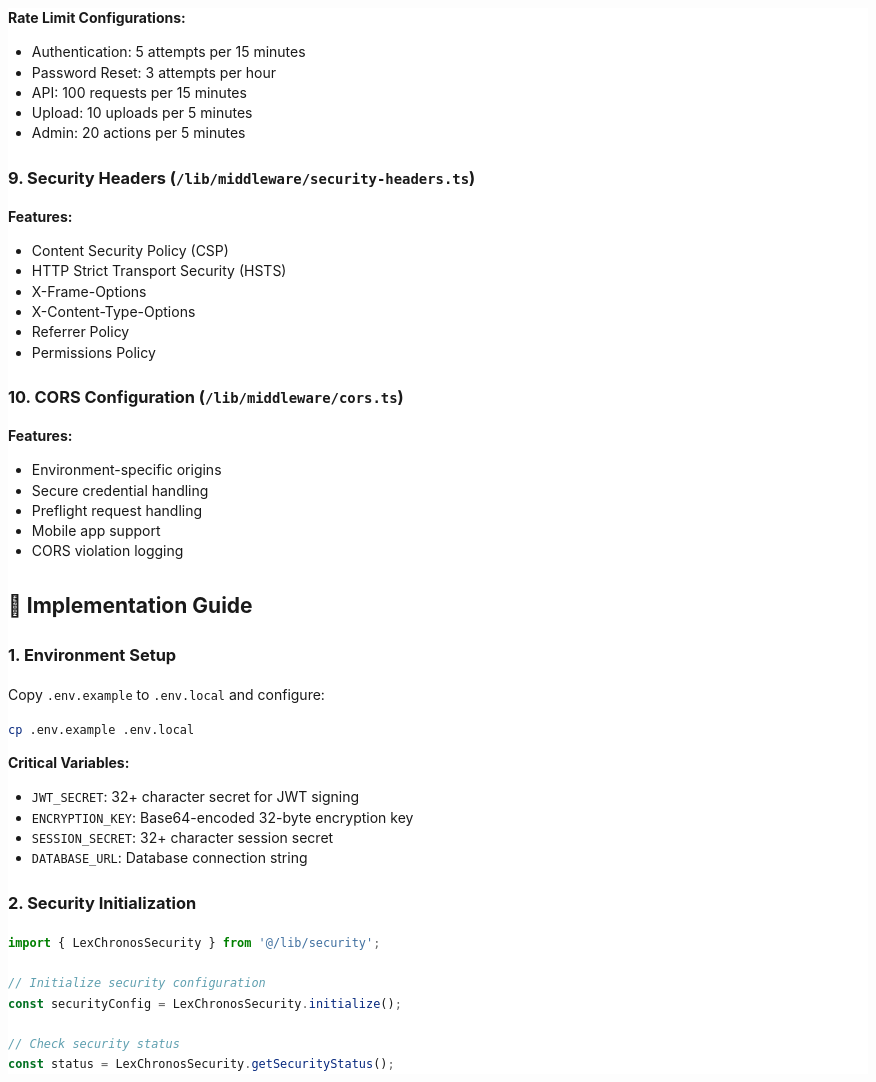 **Rate Limit Configurations:**
- Authentication: 5 attempts per 15 minutes
- Password Reset: 3 attempts per hour
- API: 100 requests per 15 minutes
- Upload: 10 uploads per 5 minutes
- Admin: 20 actions per 5 minutes

### 9. Security Headers (`/lib/middleware/security-headers.ts`)

**Features:**
- Content Security Policy (CSP)
- HTTP Strict Transport Security (HSTS)
- X-Frame-Options
- X-Content-Type-Options
- Referrer Policy
- Permissions Policy

### 10. CORS Configuration (`/lib/middleware/cors.ts`)

**Features:**
- Environment-specific origins
- Secure credential handling
- Preflight request handling
- Mobile app support
- CORS violation logging

## 🚀 Implementation Guide

### 1. Environment Setup

Copy `.env.example` to `.env.local` and configure:

```bash
cp .env.example .env.local
```

**Critical Variables:**
- `JWT_SECRET`: 32+ character secret for JWT signing
- `ENCRYPTION_KEY`: Base64-encoded 32-byte encryption key
- `SESSION_SECRET`: 32+ character session secret
- `DATABASE_URL`: Database connection string

### 2. Security Initialization

```typescript
import { LexChronosSecurity } from '@/lib/security';

// Initialize security configuration
const securityConfig = LexChronosSecurity.initialize();

// Check security status
const status = LexChronosSecurity.getSecurityStatus();
```
